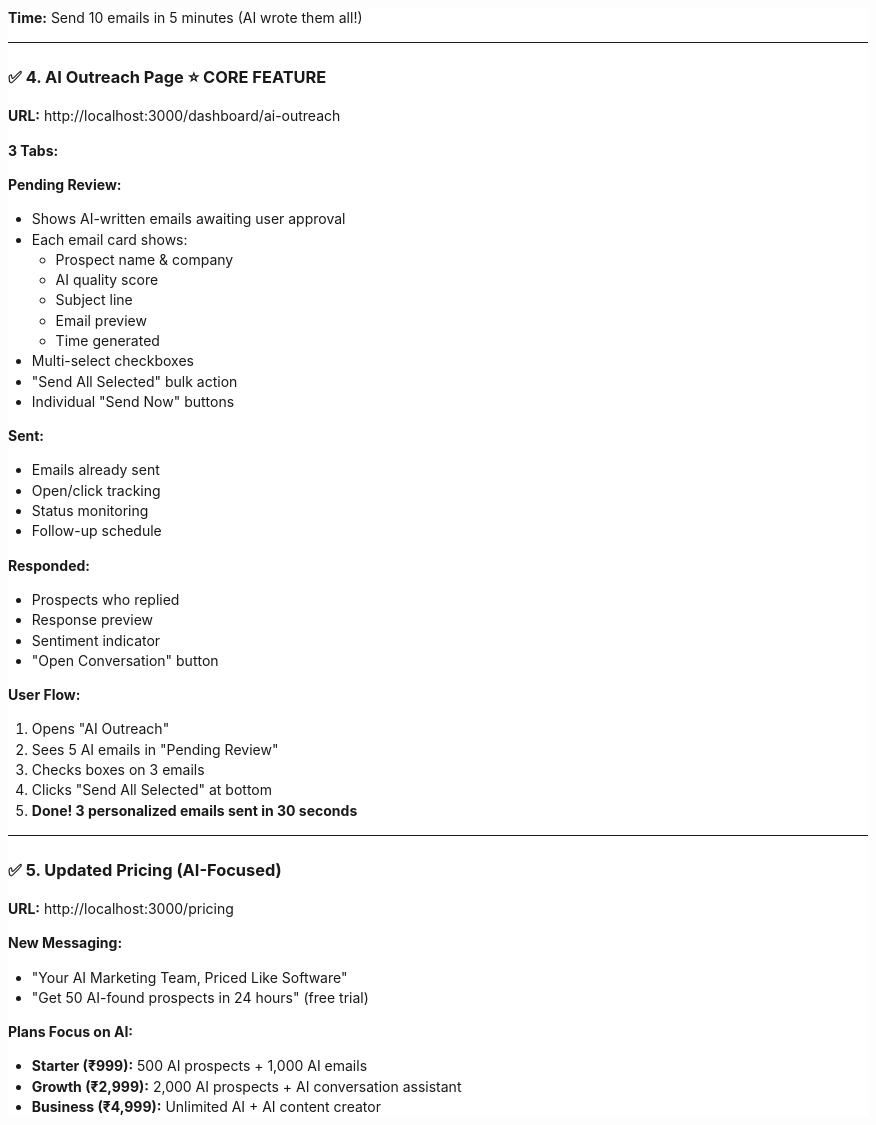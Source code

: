 **Time:** Send 10 emails in 5 minutes (AI wrote them all!)

---

### **✅ 4. AI Outreach Page** ⭐ CORE FEATURE

**URL:** http://localhost:3000/dashboard/ai-outreach

**3 Tabs:**

**Pending Review:**
- Shows AI-written emails awaiting user approval
- Each email card shows:
  - Prospect name & company
  - AI quality score
  - Subject line
  - Email preview
  - Time generated
- Multi-select checkboxes
- "Send All Selected" bulk action
- Individual "Send Now" buttons

**Sent:**
- Emails already sent
- Open/click tracking
- Status monitoring
- Follow-up schedule

**Responded:**
- Prospects who replied
- Response preview
- Sentiment indicator
- "Open Conversation" button

**User Flow:**
1. Opens "AI Outreach"
2. Sees 5 AI emails in "Pending Review"
3. Checks boxes on 3 emails
4. Clicks "Send All Selected" at bottom
5. **Done! 3 personalized emails sent in 30 seconds**

---

### **✅ 5. Updated Pricing (AI-Focused)**

**URL:** http://localhost:3000/pricing

**New Messaging:**
- "Your AI Marketing Team, Priced Like Software"
- "Get 50 AI-found prospects in 24 hours" (free trial)

**Plans Focus on AI:**
- **Starter (₹999):** 500 AI prospects + 1,000 AI emails
- **Growth (₹2,999):** 2,000 AI prospects + AI conversation assistant
- **Business (₹4,999):** Unlimited AI + AI content creator
